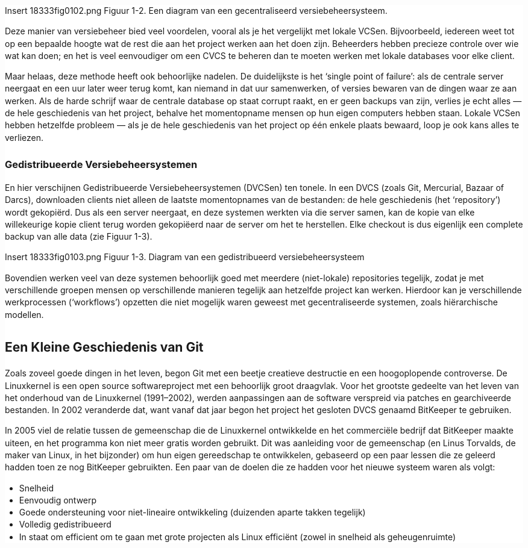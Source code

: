 Insert 18333fig0102.png 
Figuur 1-2. Een diagram van een gecentraliseerd versiebeheersysteem.

Deze manier van versiebeheer bied veel voordelen, vooral als je het vergelijkt met lokale VCSen. Bijvoorbeeld, iedereen weet tot op een bepaalde hoogte wat de rest die aan het project werken aan het doen zijn. Beheerders hebben precieze controle over wie wat kan doen; en het is veel eenvoudiger om een CVCS te beheren dan te moeten werken met lokale databases voor elke client.

Maar helaas, deze methode heeft ook behoorlijke nadelen. De duidelijkste is het ‘single point of failure’: als de centrale server neergaat en een uur later weer terug komt, kan niemand in dat uur samenwerken, of versies bewaren van de dingen waar ze aan werken. Als de harde schrijf waar de centrale database op staat corrupt raakt, en er geen backups van zijn, verlies je echt alles — de hele geschiedenis van het project, behalve het momentopname mensen op hun eigen computers hebben staan. Lokale VCSen hebben hetzelfde probleem — als je de hele geschiedenis van het project op één enkele plaats bewaard, loop je ook kans alles te verliezen.

### Gedistribueerde Versiebeheersystemen ###

En hier verschijnen Gedistribueerde Versiebeheersystemen (DVCSen) ten tonele. In een DVCS (zoals Git, Mercurial, Bazaar of Darcs), downloaden clients niet alleen de laatste momentopnames van de bestanden: de hele geschiedenis (het ‘repository’) wordt gekopiërd. Dus als een server neergaat, en deze systemen werkten via die server samen, kan de kopie van elke willekeurige kopie client terug worden gekopiëerd naar de server om het te herstellen. Elke checkout is dus eigenlijk een complete backup van alle data (zie Figuur 1-3).

Insert 18333fig0103.png 
Figuur 1-3. Diagram van een gedistribueerd versiebeheersysteem

Bovendien werken veel van deze systemen behoorlijk goed met meerdere (niet-lokale) repositories tegelijk, zodat je met verschillende groepen mensen op verschillende manieren tegelijk aan hetzelfde project kan werken. Hierdoor kan je verschillende werkprocessen (‘workflows’) opzetten die niet mogelijk waren geweest met gecentraliseerde systemen, zoals hiërarchische modellen. 

## Een Kleine Geschiedenis van Git ##

Zoals zoveel goede dingen in het leven, begon Git met een beetje creatieve destructie en een hoogoplopende controverse. De Linuxkernel is een open source softwareproject met een behoorlijk groot draagvlak. Voor het grootste gedeelte van het leven van het onderhoud van de Linuxkernel (1991–2002), werden aanpassingen aan de software verspreid via patches en gearchiveerde bestanden. In 2002 veranderde dat, want vanaf dat jaar begon het project het gesloten DVCS genaamd BitKeeper te gebruiken.

In 2005 viel de relatie tussen de gemeenschap die de Linuxkernel ontwikkelde en het commerciële bedrijf dat BitKeeper maakte uiteen, en het programma kon niet meer gratis worden gebruikt. Dit was aanleiding voor de gemeenschap (en Linus Torvalds, de maker van Linux, in het bijzonder) om hun eigen gereedschap te ontwikkelen, gebaseerd op een paar lessen die ze geleerd hadden toen ze nog BitKeeper gebruikten. Een paar van de doelen die ze hadden voor het nieuwe systeem waren als volgt:

*	Snelheid
*	Eenvoudig ontwerp
*	Goede ondersteuning voor niet-lineaire ontwikkeling (duizenden aparte takken tegelijk)
*	Volledig gedistribueerd
*	In staat om efficient om te gaan met grote projecten als Linux efficiënt (zowel in snelheid als geheugenruimte)
